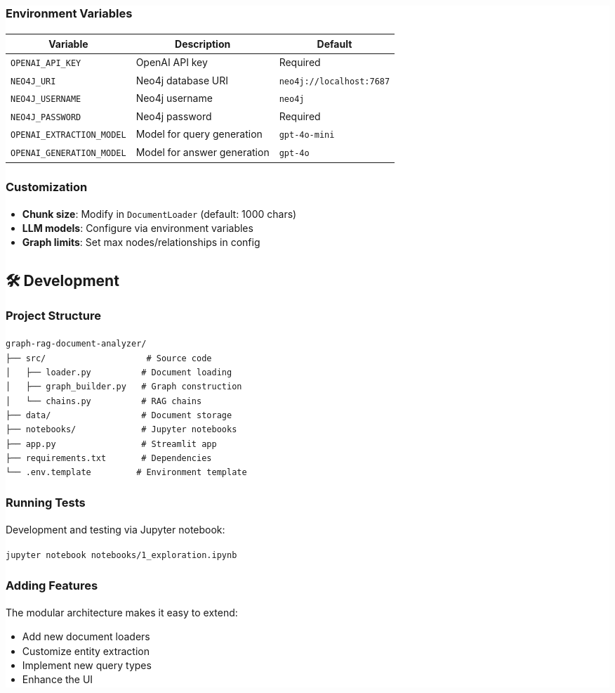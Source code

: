 ### Environment Variables

| Variable | Description | Default |
|----------|-------------|---------|
| `OPENAI_API_KEY` | OpenAI API key | Required |
| `NEO4J_URI` | Neo4j database URI | `neo4j://localhost:7687` |
| `NEO4J_USERNAME` | Neo4j username | `neo4j` |
| `NEO4J_PASSWORD` | Neo4j password | Required |
| `OPENAI_EXTRACTION_MODEL` | Model for query generation | `gpt-4o-mini` |
| `OPENAI_GENERATION_MODEL` | Model for answer generation | `gpt-4o` |

### Customization

- **Chunk size**: Modify in `DocumentLoader` (default: 1000 chars)
- **LLM models**: Configure via environment variables
- **Graph limits**: Set max nodes/relationships in config

## 🛠️ Development

### Project Structure

```
graph-rag-document-analyzer/
├── src/                    # Source code
│   ├── loader.py          # Document loading
│   ├── graph_builder.py   # Graph construction
│   └── chains.py          # RAG chains
├── data/                  # Document storage
├── notebooks/             # Jupyter notebooks
├── app.py                 # Streamlit app
├── requirements.txt       # Dependencies
└── .env.template         # Environment template
```

### Running Tests

Development and testing via Jupyter notebook:
```bash
jupyter notebook notebooks/1_exploration.ipynb
```

### Adding Features

The modular architecture makes it easy to extend:
- Add new document loaders
- Customize entity extraction
- Implement new query types
- Enhance the UI
